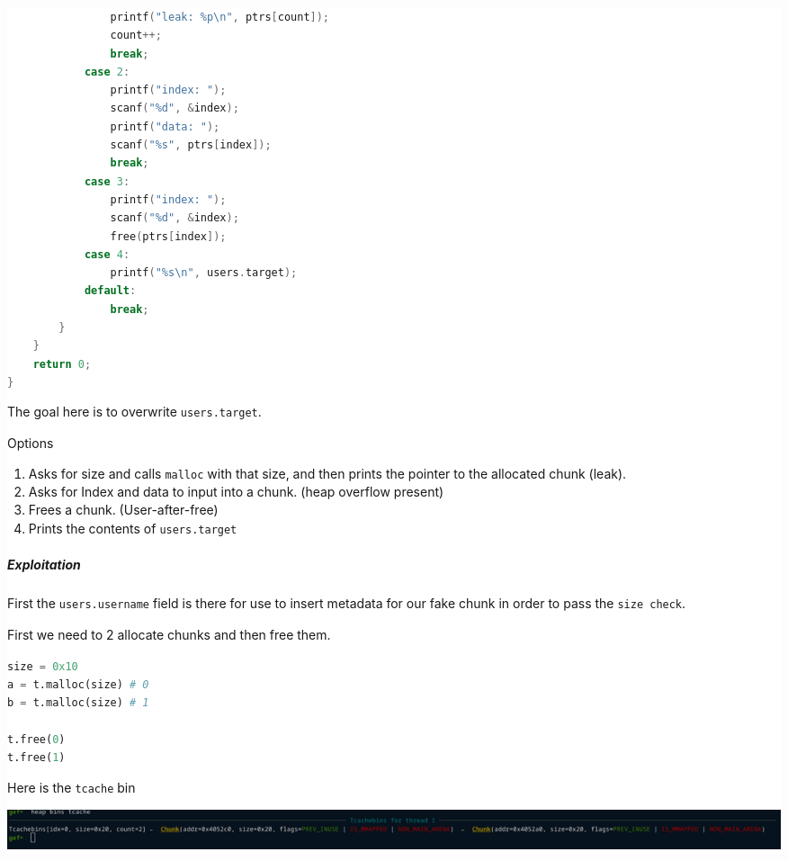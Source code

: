 ```c
				printf("leak: %p\n", ptrs[count]);
				count++;
				break;
			case 2:
				printf("index: ");
				scanf("%d", &index);
				printf("data: ");
				scanf("%s", ptrs[index]);
				break;
			case 3:
				printf("index: ");
				scanf("%d", &index);
				free(ptrs[index]);
			case 4:
				printf("%s\n", users.target);
			default:
				break;
		}
	}
	return 0;
}
```

The goal here is to overwrite `users.target`. 

Options
1. Asks for size and calls `malloc` with that size, and then prints the pointer to the allocated chunk (leak).
2. Asks for Index and data to input into a chunk. (heap overflow present)
3. Frees a chunk. (User-after-free)
4. Prints the contents of `users.target`

##### Exploitation

First the `users.username` field is there for use to insert metadata for our fake chunk in order to pass the `size check`.

First we need to 2 allocate chunks  and then free them.

```python
size = 0x10
a = t.malloc(size) # 0
b = t.malloc(size) # 1

t.free(0)
t.free(1)
```

Here is the `tcache` bin

![Tcache bin](/assets/images/pwn/tcache/tcache_bins.png)
